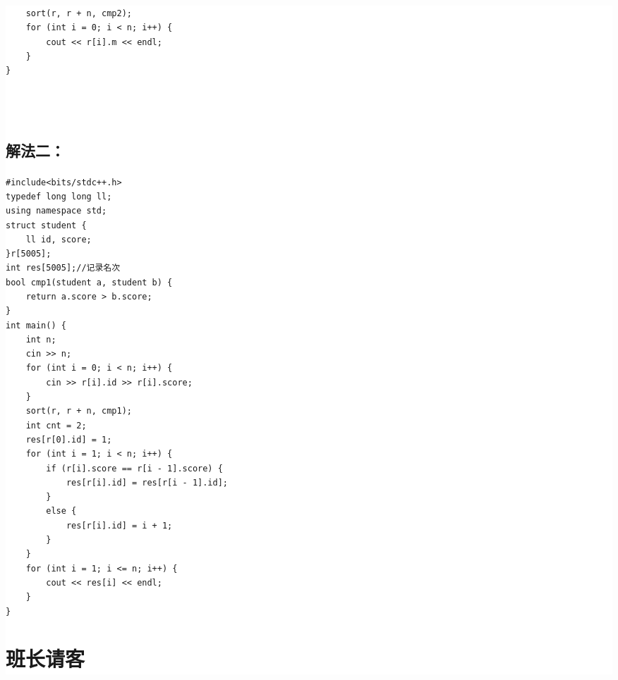```
	sort(r, r + n, cmp2);
	for (int i = 0; i < n; i++) {
		cout << r[i].m << endl;
	}
}


    
```

## 解法二：



```
#include<bits/stdc++.h>
typedef long long ll;
using namespace std;
struct student {
	ll id, score;
}r[5005];
int res[5005];//记录名次
bool cmp1(student a, student b) {
	return a.score > b.score;
}
int main() {
	int n;
	cin >> n;
	for (int i = 0; i < n; i++) {
		cin >> r[i].id >> r[i].score;
	}
	sort(r, r + n, cmp1);
	int cnt = 2;
	res[r[0].id] = 1;
	for (int i = 1; i < n; i++) {
		if (r[i].score == r[i - 1].score) {
			res[r[i].id] = res[r[i - 1].id];
		}
		else {
			res[r[i].id] = i + 1;
		}
	}
	for (int i = 1; i <= n; i++) {
		cout << res[i] << endl;
	}
}

```

# 班长请客

